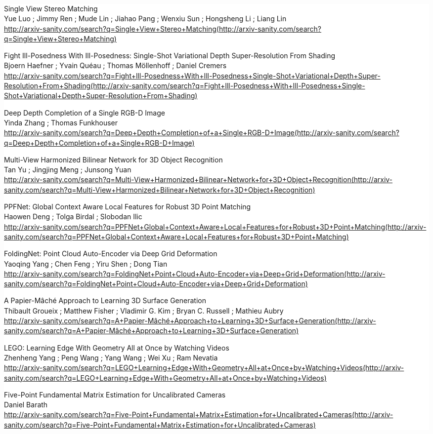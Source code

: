 

Single View Stereo Matching\
Yue Luo ; Jimmy Ren ; Mude Lin ; Jiahao Pang ; Wenxiu Sun ; Hongsheng Li ; Liang Lin \
http://arxiv-sanity.com/search?q=Single+View+Stereo+Matching(http://arxiv-sanity.com/search?q=Single+View+Stereo+Matching)



Fight Ill-Posedness With Ill-Posedness: Single-Shot Variational Depth Super-Resolution From Shading\
Bjoern Haefner ; Yvain Quéau ; Thomas Möllenhoff ; Daniel Cremers \
http://arxiv-sanity.com/search?q=Fight+Ill-Posedness+With+Ill-Posedness+Single-Shot+Variational+Depth+Super-Resolution+From+Shading(http://arxiv-sanity.com/search?q=Fight+Ill-Posedness+With+Ill-Posedness+Single-Shot+Variational+Depth+Super-Resolution+From+Shading)



Deep Depth Completion of a Single RGB-D Image\
Yinda Zhang ; Thomas Funkhouser \
http://arxiv-sanity.com/search?q=Deep+Depth+Completion+of+a+Single+RGB-D+Image(http://arxiv-sanity.com/search?q=Deep+Depth+Completion+of+a+Single+RGB-D+Image)



Multi-View Harmonized Bilinear Network for 3D Object Recognition\
Tan Yu ; Jingjing Meng ; Junsong Yuan \
http://arxiv-sanity.com/search?q=Multi-View+Harmonized+Bilinear+Network+for+3D+Object+Recognition(http://arxiv-sanity.com/search?q=Multi-View+Harmonized+Bilinear+Network+for+3D+Object+Recognition)



PPFNet: Global Context Aware Local Features for Robust 3D Point Matching\
Haowen Deng ; Tolga Birdal ; Slobodan Ilic \
http://arxiv-sanity.com/search?q=PPFNet+Global+Context+Aware+Local+Features+for+Robust+3D+Point+Matching(http://arxiv-sanity.com/search?q=PPFNet+Global+Context+Aware+Local+Features+for+Robust+3D+Point+Matching)



FoldingNet: Point Cloud Auto-Encoder via Deep Grid Deformation\
Yaoqing Yang ; Chen Feng ; Yiru Shen ; Dong Tian \
http://arxiv-sanity.com/search?q=FoldingNet+Point+Cloud+Auto-Encoder+via+Deep+Grid+Deformation(http://arxiv-sanity.com/search?q=FoldingNet+Point+Cloud+Auto-Encoder+via+Deep+Grid+Deformation)



A Papier-Mâché Approach to Learning 3D Surface Generation\
Thibault Groueix ; Matthew Fisher ; Vladimir G. Kim ; Bryan C. Russell ; Mathieu Aubry \
http://arxiv-sanity.com/search?q=A+Papier-Mâché+Approach+to+Learning+3D+Surface+Generation(http://arxiv-sanity.com/search?q=A+Papier-Mâché+Approach+to+Learning+3D+Surface+Generation)



LEGO: Learning Edge With Geometry All at Once by Watching Videos\
Zhenheng Yang ; Peng Wang ; Yang Wang ; Wei Xu ; Ram Nevatia \
http://arxiv-sanity.com/search?q=LEGO+Learning+Edge+With+Geometry+All+at+Once+by+Watching+Videos(http://arxiv-sanity.com/search?q=LEGO+Learning+Edge+With+Geometry+All+at+Once+by+Watching+Videos)



Five-Point Fundamental Matrix Estimation for Uncalibrated Cameras\
Daniel Barath \
http://arxiv-sanity.com/search?q=Five-Point+Fundamental+Matrix+Estimation+for+Uncalibrated+Cameras(http://arxiv-sanity.com/search?q=Five-Point+Fundamental+Matrix+Estimation+for+Uncalibrated+Cameras)
